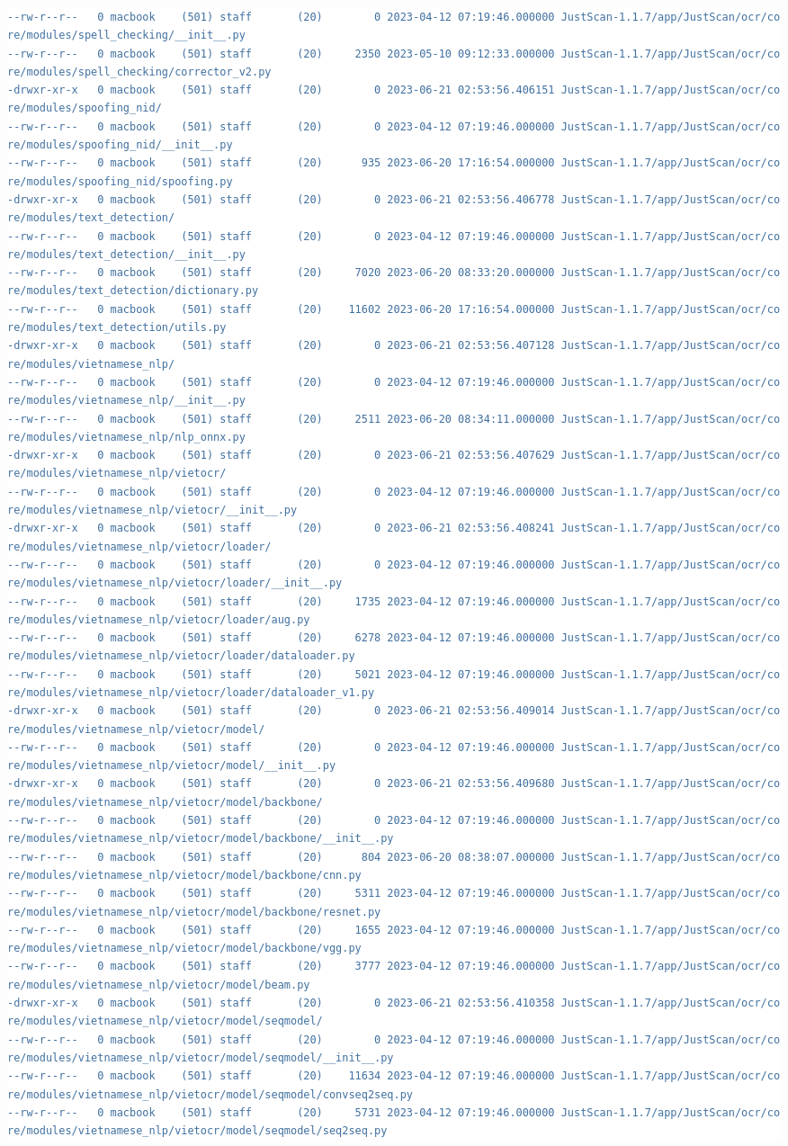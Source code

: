 ```diff
--rw-r--r--   0 macbook    (501) staff       (20)        0 2023-04-12 07:19:46.000000 JustScan-1.1.7/app/JustScan/ocr/core/modules/spell_checking/__init__.py
--rw-r--r--   0 macbook    (501) staff       (20)     2350 2023-05-10 09:12:33.000000 JustScan-1.1.7/app/JustScan/ocr/core/modules/spell_checking/corrector_v2.py
-drwxr-xr-x   0 macbook    (501) staff       (20)        0 2023-06-21 02:53:56.406151 JustScan-1.1.7/app/JustScan/ocr/core/modules/spoofing_nid/
--rw-r--r--   0 macbook    (501) staff       (20)        0 2023-04-12 07:19:46.000000 JustScan-1.1.7/app/JustScan/ocr/core/modules/spoofing_nid/__init__.py
--rw-r--r--   0 macbook    (501) staff       (20)      935 2023-06-20 17:16:54.000000 JustScan-1.1.7/app/JustScan/ocr/core/modules/spoofing_nid/spoofing.py
-drwxr-xr-x   0 macbook    (501) staff       (20)        0 2023-06-21 02:53:56.406778 JustScan-1.1.7/app/JustScan/ocr/core/modules/text_detection/
--rw-r--r--   0 macbook    (501) staff       (20)        0 2023-04-12 07:19:46.000000 JustScan-1.1.7/app/JustScan/ocr/core/modules/text_detection/__init__.py
--rw-r--r--   0 macbook    (501) staff       (20)     7020 2023-06-20 08:33:20.000000 JustScan-1.1.7/app/JustScan/ocr/core/modules/text_detection/dictionary.py
--rw-r--r--   0 macbook    (501) staff       (20)    11602 2023-06-20 17:16:54.000000 JustScan-1.1.7/app/JustScan/ocr/core/modules/text_detection/utils.py
-drwxr-xr-x   0 macbook    (501) staff       (20)        0 2023-06-21 02:53:56.407128 JustScan-1.1.7/app/JustScan/ocr/core/modules/vietnamese_nlp/
--rw-r--r--   0 macbook    (501) staff       (20)        0 2023-04-12 07:19:46.000000 JustScan-1.1.7/app/JustScan/ocr/core/modules/vietnamese_nlp/__init__.py
--rw-r--r--   0 macbook    (501) staff       (20)     2511 2023-06-20 08:34:11.000000 JustScan-1.1.7/app/JustScan/ocr/core/modules/vietnamese_nlp/nlp_onnx.py
-drwxr-xr-x   0 macbook    (501) staff       (20)        0 2023-06-21 02:53:56.407629 JustScan-1.1.7/app/JustScan/ocr/core/modules/vietnamese_nlp/vietocr/
--rw-r--r--   0 macbook    (501) staff       (20)        0 2023-04-12 07:19:46.000000 JustScan-1.1.7/app/JustScan/ocr/core/modules/vietnamese_nlp/vietocr/__init__.py
-drwxr-xr-x   0 macbook    (501) staff       (20)        0 2023-06-21 02:53:56.408241 JustScan-1.1.7/app/JustScan/ocr/core/modules/vietnamese_nlp/vietocr/loader/
--rw-r--r--   0 macbook    (501) staff       (20)        0 2023-04-12 07:19:46.000000 JustScan-1.1.7/app/JustScan/ocr/core/modules/vietnamese_nlp/vietocr/loader/__init__.py
--rw-r--r--   0 macbook    (501) staff       (20)     1735 2023-04-12 07:19:46.000000 JustScan-1.1.7/app/JustScan/ocr/core/modules/vietnamese_nlp/vietocr/loader/aug.py
--rw-r--r--   0 macbook    (501) staff       (20)     6278 2023-04-12 07:19:46.000000 JustScan-1.1.7/app/JustScan/ocr/core/modules/vietnamese_nlp/vietocr/loader/dataloader.py
--rw-r--r--   0 macbook    (501) staff       (20)     5021 2023-04-12 07:19:46.000000 JustScan-1.1.7/app/JustScan/ocr/core/modules/vietnamese_nlp/vietocr/loader/dataloader_v1.py
-drwxr-xr-x   0 macbook    (501) staff       (20)        0 2023-06-21 02:53:56.409014 JustScan-1.1.7/app/JustScan/ocr/core/modules/vietnamese_nlp/vietocr/model/
--rw-r--r--   0 macbook    (501) staff       (20)        0 2023-04-12 07:19:46.000000 JustScan-1.1.7/app/JustScan/ocr/core/modules/vietnamese_nlp/vietocr/model/__init__.py
-drwxr-xr-x   0 macbook    (501) staff       (20)        0 2023-06-21 02:53:56.409680 JustScan-1.1.7/app/JustScan/ocr/core/modules/vietnamese_nlp/vietocr/model/backbone/
--rw-r--r--   0 macbook    (501) staff       (20)        0 2023-04-12 07:19:46.000000 JustScan-1.1.7/app/JustScan/ocr/core/modules/vietnamese_nlp/vietocr/model/backbone/__init__.py
--rw-r--r--   0 macbook    (501) staff       (20)      804 2023-06-20 08:38:07.000000 JustScan-1.1.7/app/JustScan/ocr/core/modules/vietnamese_nlp/vietocr/model/backbone/cnn.py
--rw-r--r--   0 macbook    (501) staff       (20)     5311 2023-04-12 07:19:46.000000 JustScan-1.1.7/app/JustScan/ocr/core/modules/vietnamese_nlp/vietocr/model/backbone/resnet.py
--rw-r--r--   0 macbook    (501) staff       (20)     1655 2023-04-12 07:19:46.000000 JustScan-1.1.7/app/JustScan/ocr/core/modules/vietnamese_nlp/vietocr/model/backbone/vgg.py
--rw-r--r--   0 macbook    (501) staff       (20)     3777 2023-04-12 07:19:46.000000 JustScan-1.1.7/app/JustScan/ocr/core/modules/vietnamese_nlp/vietocr/model/beam.py
-drwxr-xr-x   0 macbook    (501) staff       (20)        0 2023-06-21 02:53:56.410358 JustScan-1.1.7/app/JustScan/ocr/core/modules/vietnamese_nlp/vietocr/model/seqmodel/
--rw-r--r--   0 macbook    (501) staff       (20)        0 2023-04-12 07:19:46.000000 JustScan-1.1.7/app/JustScan/ocr/core/modules/vietnamese_nlp/vietocr/model/seqmodel/__init__.py
--rw-r--r--   0 macbook    (501) staff       (20)    11634 2023-04-12 07:19:46.000000 JustScan-1.1.7/app/JustScan/ocr/core/modules/vietnamese_nlp/vietocr/model/seqmodel/convseq2seq.py
--rw-r--r--   0 macbook    (501) staff       (20)     5731 2023-04-12 07:19:46.000000 JustScan-1.1.7/app/JustScan/ocr/core/modules/vietnamese_nlp/vietocr/model/seqmodel/seq2seq.py
```